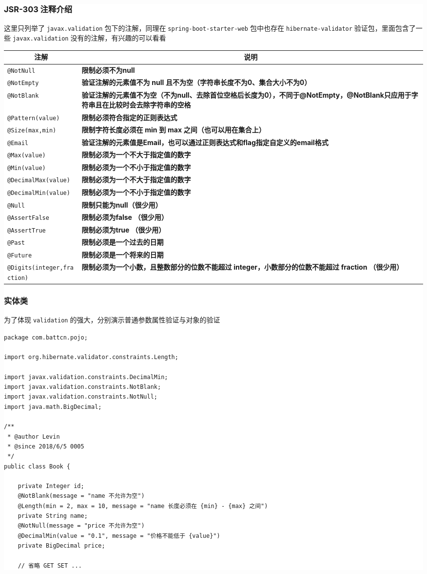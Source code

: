 ### JSR-303 注释介绍

这里只列举了 `javax.validation` 包下的注解，同理在 `spring-boot-starter-web` 包中也存在 `hibernate-validator` 验证包，里面包含了一些 `javax.validation` 没有的注解，有兴趣的可以看看

| 注解 | 说明 |
| --- | --- |
| `@NotNull` | **限制必须不为null** |
| `@NotEmpty` | **验证注解的元素值不为 null 且不为空（字符串长度不为0、集合大小不为0）** |
| `@NotBlank` | **验证注解的元素值不为空（不为null、去除首位空格后长度为0），不同于@NotEmpty，@NotBlank只应用于字符串且在比较时会去除字符串的空格** |
| `@Pattern(value)` | **限制必须符合指定的正则表达式** |
| `@Size(max,min)` | **限制字符长度必须在 min 到 max 之间（也可以用在集合上）** |
| `@Email` | **验证注解的元素值是Email，也可以通过正则表达式和flag指定自定义的email格式** |
| `@Max(value)` | **限制必须为一个不大于指定值的数字** |
| `@Min(value)` | **限制必须为一个不小于指定值的数字** |
| `@DecimalMax(value)` | **限制必须为一个不大于指定值的数字** |
| `@DecimalMin(value)` | **限制必须为一个不小于指定值的数字** |
| `@Null` | **限制只能为null（很少用）** |
| `@AssertFalse` | **限制必须为false （很少用）** |
| `@AssertTrue` | **限制必须为true （很少用）** |
| `@Past` | **限制必须是一个过去的日期** |
| `@Future` | **限制必须是一个将来的日期** |
| `@Digits(integer,fraction)` | **限制必须为一个小数，且整数部分的位数不能超过 integer，小数部分的位数不能超过 fraction （很少用）** |

### 实体类

为了体现 `validation` 的强大，分别演示普通参数属性验证与对象的验证

```
package com.battcn.pojo;

import org.hibernate.validator.constraints.Length;

import javax.validation.constraints.DecimalMin;
import javax.validation.constraints.NotBlank;
import javax.validation.constraints.NotNull;
import java.math.BigDecimal;

/**
 * @author Levin
 * @since 2018/6/5 0005
 */
public class Book {

    private Integer id;
    @NotBlank(message = "name 不允许为空")
    @Length(min = 2, max = 10, message = "name 长度必须在 {min} - {max} 之间")
    private String name;
    @NotNull(message = "price 不允许为空")
    @DecimalMin(value = "0.1", message = "价格不能低于 {value}")
    private BigDecimal price;

    // 省略 GET SET ...
```